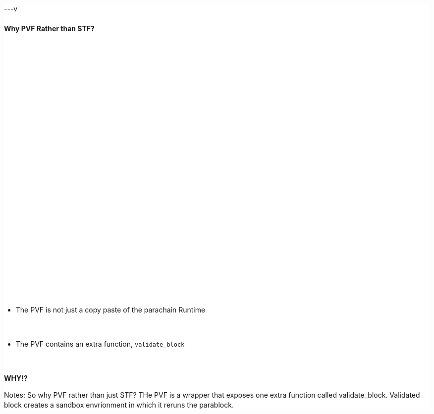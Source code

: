 ---v

#### Why PVF Rather than STF?

<pba-cols>
<pba-col center>

<img src="assets/cumulus-deep-dive/cumulus_sketch_4.svg" width = "100%"/>

</pba-col>
<pba-col center>

- The PVF is not just a copy paste of the parachain Runtime

<br/>

- The PVF contains an extra function, `validate_block`

<br/>

**WHY!?**



</pba-col>
</pba-cols>

Notes:
So why PVF rather than just STF? THe PVF is a wrapper that exposes one extra function called validate_block. Validated block creates a sandbox envrionment in which it reruns the parablock. 
